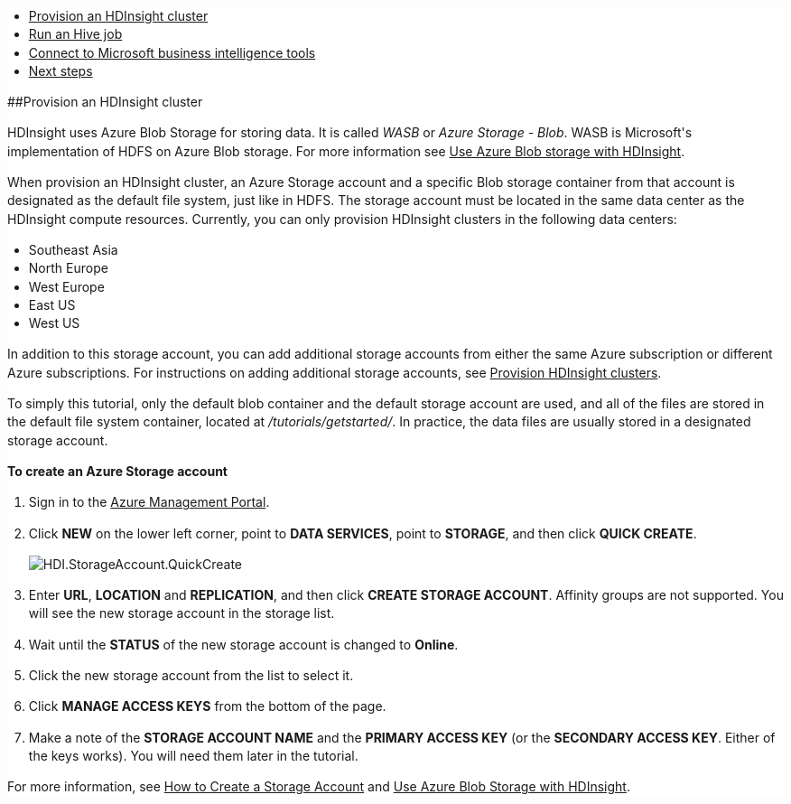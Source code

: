 * [Provision an HDInsight cluster](#provision)
* [Run an Hive job](#sample)
* [Connect to Microsoft business intelligence tools](#powerquery)
* [Next steps](#nextsteps)

	
##<a name="provision"></a>Provision an HDInsight cluster

HDInsight uses Azure Blob Storage for storing data. It is called *WASB* or *Azure Storage - Blob*. WASB is Microsoft's implementation of HDFS on Azure Blob storage. For more information see [Use Azure Blob storage with HDInsight][hdinsight-storage].

When provision an HDInsight cluster, an Azure Storage account and a specific Blob storage container from that account is designated as the default file system, just like in HDFS. The storage account must be located in the same data center as the HDInsight compute resources. Currently, you can only provision HDInsight clusters in the following data centers:

- Southeast Asia
- North Europe
- West Europe
- East US
- West US

In addition to this storage account, you can add additional storage accounts from either the same Azure subscription or different Azure subscriptions. For instructions on adding additional storage accounts, see [Provision HDInsight clusters][hdinsight-provision]. 

To simply this tutorial, only the default blob container and the default storage account are used, and all of the files are stored in the default file system container, located at */tutorials/getstarted/*. In practice, the data files are usually stored in a designated storage account.


**To create an Azure Storage account**

1. Sign in to the [Azure Management Portal][azure-management-portal].
2. Click **NEW** on the lower left corner, point to **DATA SERVICES**, point to **STORAGE**, and then click **QUICK CREATE**.

	![HDI.StorageAccount.QuickCreate][image-hdi-storageaccount-quickcreate]

3. Enter **URL**, **LOCATION** and **REPLICATION**, and then click **CREATE STORAGE ACCOUNT**. Affinity groups are not supported. You will see the new storage account in the storage list. 
4. Wait until the **STATUS** of the new storage account is changed to **Online**.
5. Click the new storage account from the list to select it.
6. Click **MANAGE ACCESS KEYS** from the bottom of the page.
7. Make a note of the **STORAGE ACCOUNT NAME** and the **PRIMARY ACCESS KEY** (or the **SECONDARY ACCESS KEY**.  Either of the keys works).  You will need them later in the tutorial.


For more information, see
[How to Create a Storage Account][azure-create-storageaccount] and [Use Azure Blob Storage with HDInsight][hdinsight-storage].









[hdinsight-versions]: ../hdinsight-component-versioning/
[hdinsight-get-started-30]: ../hdinsight-get-started-30/
[hdinsight-provision]: ../hdinsight-provision-clusters/
[hdinsight-admin-powershell]: ../hdinsight-administer-use-powershell/
[hdinsight-upload-data]: ../hdinsight-upload-data/
[hdinsight-use-mapreduce]: ../hdinsight-use-mapreduce
[hdinsight-use-hive]: ../hdinsight-use-hive/
[hdinsight-use-pig]: ../hdinsight-use-pig/
[hdinsight-use-oozie]: ../hdinsight-use-oozie/
[hdinsight-storage]: ../hdinsight-use-blob-storage/
[hdinsight-emulator]: ../hdinsight-get-started-emulator/
[hdinsight-develop-streaming]: ../hdinsight-hadoop-develop-deploy-streaming-jobs/
[hdinsight-develop-mapreduce]: ../hdinsight-develop-deploy-java-mapreduce/
[azure-purchase-options]: http://azure.microsoft.com/en-us/pricing/purchase-options/
[azure-member-offers]: http://azure.microsoft.com/en-us/pricing/member-offers/
[azure-free-trial]: http://azure.microsoft.com/en-us/pricing/free-trial/
[azure-management-portal]: https://manage.windowsazure.com/
[azure-create-storageaccount]: ../storage-create-storage-account/ 
[apache-hadoop]: http://hadoop.apache.org/
[powershell-download]: http://go.microsoft.com/fwlink/p/?linkid=320376&clcid=0x409
[powershell-install-configure]: ../install-configure-powershell/
[powershell-open]: ../install-configure-powershell/#Install
[img-hdi-dashboard]: ./media/hdinsight-get-started/HDI.dashboard.png
[img-hdi-dashboard-query-select]: ./media/hdinsight-get-started/HDI.dashboard.query.select.png
[img-hdi-dashboard-query-select-result]: ./media/hdinsight-get-started/HDI.dashboard.query.select.result.png
[image-hdi-customcreatecluster]: ./media/hdinsight-get-started/HDI.CustomCreateCluster.png
[image-hdi-storageaccount-quickcreate]: ./media/hdinsight-get-started/HDI.StorageAccount.QuickCreate.png
[image-hdi-clusterstatus]: ./media/hdinsight-get-started/HDI.ClusterStatus.png
[image-hdi-quickcreatecluster]: ./media/hdinsight-get-started/HDI.QuickCreateCluster.png
[image-hdi-gettingstarted-powerquery-importdata]: ./media/hdinsight-get-started/HDI.GettingStarted.PowerQuery.ImportData.png
[image-hdi-gettingstarted-powerquery-importdata2]: ./media/hdinsight-get-started/HDI.GettingStarted.PowerQuery.ImportData2.png
[img-hdi-getstarted-video]: ./media/hdinsight-get-started/HDI.GetStarted.Video.png